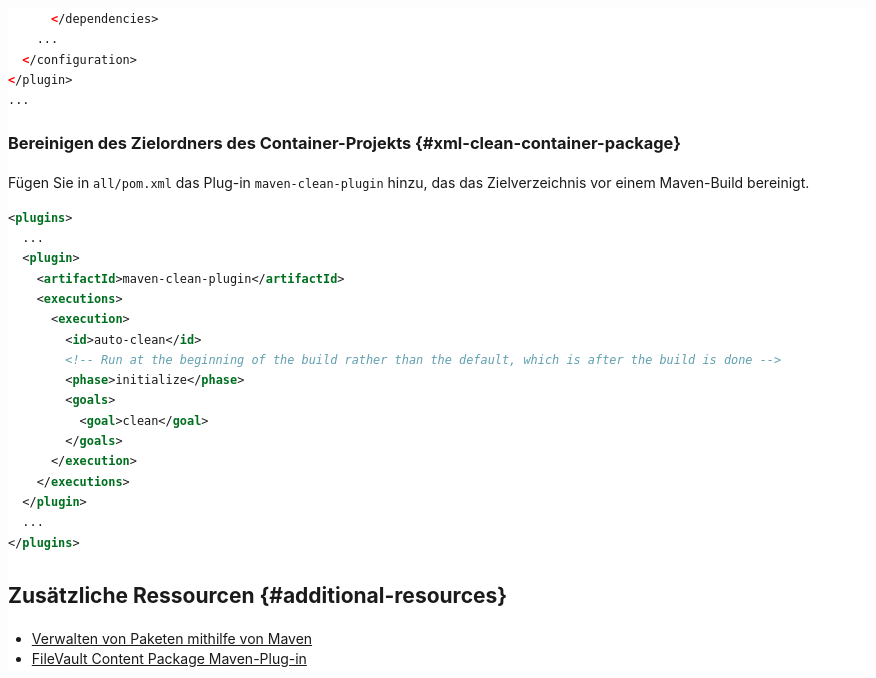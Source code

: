 ```xml
      </dependencies>
    ...
  </configuration>
</plugin>
...
```

### Bereinigen des Zielordners des Container-Projekts {#xml-clean-container-package}

Fügen Sie in `all/pom.xml` das Plug-in `maven-clean-plugin` hinzu, das das Zielverzeichnis vor einem Maven-Build bereinigt.

```xml
<plugins>
  ...
  <plugin>
    <artifactId>maven-clean-plugin</artifactId>
    <executions>
      <execution>
        <id>auto-clean</id>
        <!-- Run at the beginning of the build rather than the default, which is after the build is done -->
        <phase>initialize</phase>
        <goals>
          <goal>clean</goal>
        </goals>
      </execution>
    </executions>
  </plugin>
  ...
</plugins>
```

## Zusätzliche Ressourcen {#additional-resources}

+ [Verwalten von Paketen mithilfe von Maven](/help/implementing/developing/tools/maven-plugin.md)
+ [FileVault Content Package Maven-Plug-in](https://jackrabbit.apache.org/filevault-package-maven-plugin/)
